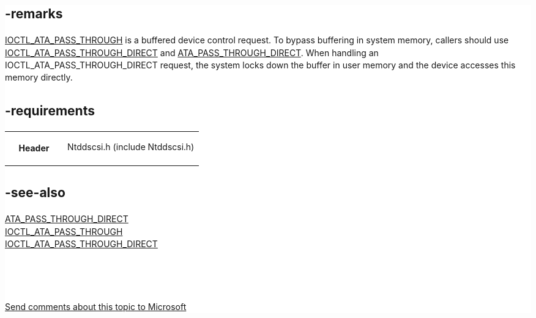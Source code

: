 ## -remarks
<p>
<a href="https://msdn.microsoft.com/library/windows/hardware/ff559309">IOCTL_ATA_PASS_THROUGH</a> is a buffered device control request. To bypass buffering in system memory, callers should use <a href="https://msdn.microsoft.com/library/windows/hardware/ff559315">IOCTL_ATA_PASS_THROUGH_DIRECT</a> and <a href="https://msdn.microsoft.com/library/windows/hardware/ff551322">ATA_PASS_THROUGH_DIRECT</a>. When handling an IOCTL_ATA_PASS_THROUGH_DIRECT request, the system locks down the buffer in user memory and the device accesses this memory directly. </p>

## -requirements
<table>
<tr>
<th width="30%">
<p>Header</p>
</th>
<td width="70%">
<dl>
<dt>Ntddscsi.h (include Ntddscsi.h)</dt>
</dl>
</td>
</tr>
</table>

## -see-also
<dl>
<dt>
<a href="https://msdn.microsoft.com/library/windows/hardware/ff551322">ATA_PASS_THROUGH_DIRECT</a>
</dt>
<dt>
<a href="https://msdn.microsoft.com/library/windows/hardware/ff559309">IOCTL_ATA_PASS_THROUGH</a>
</dt>
<dt>
<a href="https://msdn.microsoft.com/library/windows/hardware/ff559315">IOCTL_ATA_PASS_THROUGH_DIRECT</a>
</dt>
</dl>
<p> </p>
<p> </p>
<p><a href="mailto:wsddocfb@microsoft.com?subject=Documentation%20feedback [Storage\storage]:%20ATA_PASS_THROUGH_EX structure%20 RELEASE:%20(10/24/2017)&amp;body=%0A%0APRIVACY STATEMENT%0A%0AWe use your feedback to improve the documentation. We don't use your email address for any other purpose, and we'll remove your email address from our system after the issue that you're reporting is fixed. While we're working to fix this issue, we might send you an email message to ask for more info. Later, we might also send you an email message to let you know that we've addressed your feedback.%0A%0AFor more info about Microsoft's privacy policy, see http://privacy.microsoft.com/en-us/default.aspx." title="Send comments about this topic to Microsoft">Send comments about this topic to Microsoft</a></p>
